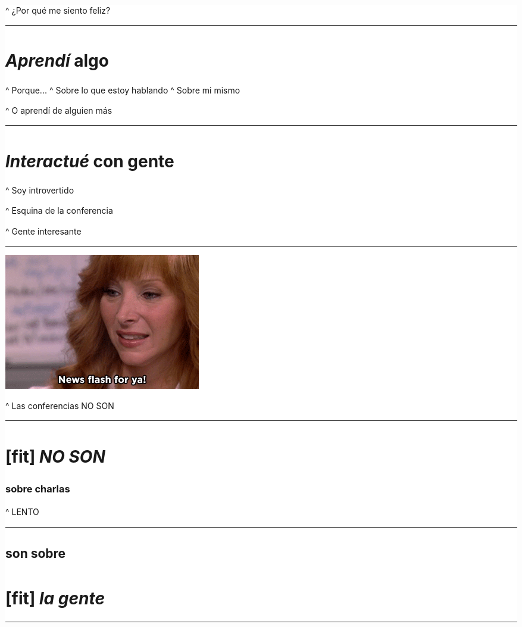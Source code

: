 ^ ¿Por qué me siento feliz?

---

# **_Aprendí_** algo

^ Porque...
^ Sobre lo que estoy hablando
^ Sobre mi mismo

^ O aprendí de alguien más

---

# **_Interactué_** con gente

^ Soy introvertido

^ Esquina de la conferencia

^ Gente interesante

---

![](img/news-flash.gif)

^ Las conferencias NO SON

---

# [fit] _NO SON_
### sobre charlas

^ LENTO

---

## son sobre
# [fit] _la gente_

---